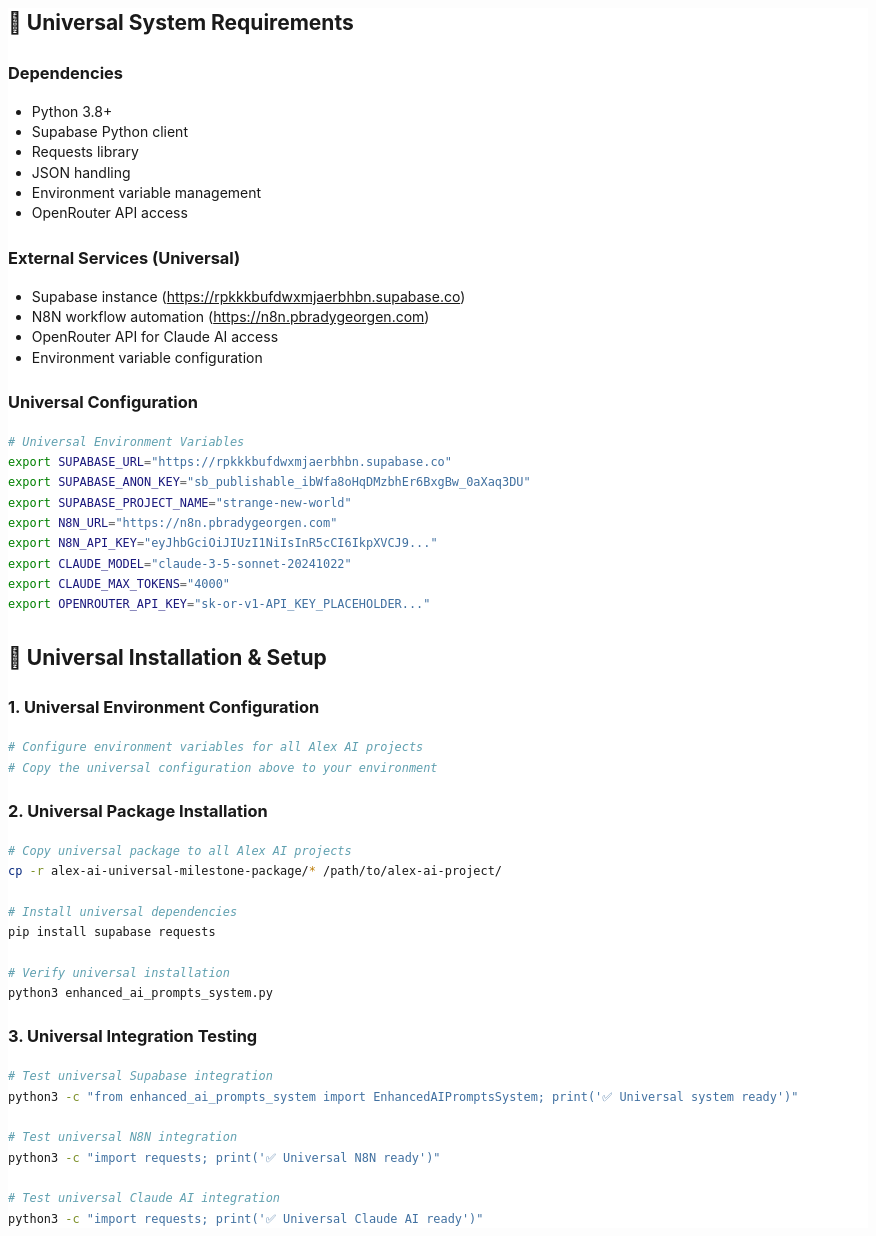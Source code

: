 ## 🔧 Universal System Requirements

### **Dependencies**
- Python 3.8+
- Supabase Python client
- Requests library
- JSON handling
- Environment variable management
- OpenRouter API access

### **External Services (Universal)**
- Supabase instance (https://rpkkkbufdwxmjaerbhbn.supabase.co)
- N8N workflow automation (https://n8n.pbradygeorgen.com)
- OpenRouter API for Claude AI access
- Environment variable configuration

### **Universal Configuration**
```bash
# Universal Environment Variables
export SUPABASE_URL="https://rpkkkbufdwxmjaerbhbn.supabase.co"
export SUPABASE_ANON_KEY="sb_publishable_ibWfa8oHqDMzbhEr6BxgBw_0aXaq3DU"
export SUPABASE_PROJECT_NAME="strange-new-world"
export N8N_URL="https://n8n.pbradygeorgen.com"
export N8N_API_KEY="eyJhbGciOiJIUzI1NiIsInR5cCI6IkpXVCJ9..."
export CLAUDE_MODEL="claude-3-5-sonnet-20241022"
export CLAUDE_MAX_TOKENS="4000"
export OPENROUTER_API_KEY="sk-or-v1-API_KEY_PLACEHOLDER..."
```

## 🚀 Universal Installation & Setup

### **1. Universal Environment Configuration**
```bash
# Configure environment variables for all Alex AI projects
# Copy the universal configuration above to your environment
```

### **2. Universal Package Installation**
```bash
# Copy universal package to all Alex AI projects
cp -r alex-ai-universal-milestone-package/* /path/to/alex-ai-project/

# Install universal dependencies
pip install supabase requests

# Verify universal installation
python3 enhanced_ai_prompts_system.py
```

### **3. Universal Integration Testing**
```bash
# Test universal Supabase integration
python3 -c "from enhanced_ai_prompts_system import EnhancedAIPromptsSystem; print('✅ Universal system ready')"

# Test universal N8N integration
python3 -c "import requests; print('✅ Universal N8N ready')"

# Test universal Claude AI integration
python3 -c "import requests; print('✅ Universal Claude AI ready')"
```
